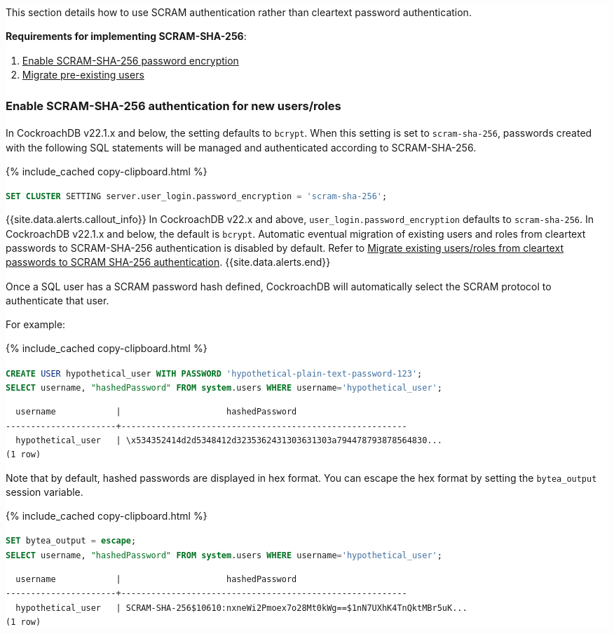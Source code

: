 This section details how to use SCRAM authentication rather than cleartext password authentication.

**Requirements for implementing SCRAM-SHA-256**:

1. [Enable SCRAM-SHA-256 password encryption](#enable-scram-sha-256-authentication-for-new-users-roles)
2. [Migrate pre-existing users](#migrate-existing-users-roles-from-cleartext-passwords-to-scram-sha-256-authentication)

### Enable SCRAM-SHA-256 authentication for new users/roles

In CockroachDB v22.1.x and below, the setting defaults to `bcrypt`. When this setting is set to `scram-sha-256`, passwords created with the following SQL statements will be managed and authenticated according to SCRAM-SHA-256.

{% include_cached copy-clipboard.html %}
~~~sql
SET CLUSTER SETTING server.user_login.password_encryption = 'scram-sha-256';
~~~

{{site.data.alerts.callout_info}}
In CockroachDB v22.x and above, `user_login.password_encryption` defaults to `scram-sha-256`. In CockroachDB v22.1.x and below, the default is `bcrypt`. Automatic eventual migration of existing users and roles from cleartext passwords to SCRAM-SHA-256 authentication is disabled by default. Refer to [Migrate existing users/roles from cleartext passwords to SCRAM SHA-256 authentication](#migrate-existing-users-roles-from-cleartext-passwords-to-scram-sha-256-authentication).
{{site.data.alerts.end}}

Once a SQL user has a SCRAM password hash defined, CockroachDB will automatically select the SCRAM protocol to authenticate that user.

For example:

{% include_cached copy-clipboard.html %}
~~~sql
CREATE USER hypothetical_user WITH PASSWORD 'hypothetical-plain-text-password-123';
SELECT username, "hashedPassword" FROM system.users WHERE username='hypothetical_user';
~~~
~~~
  username            |                     hashedPassword
----------------------+---------------------------------------------------------
  hypothetical_user   | \x534352414d2d5348412d3235362431303631303a794478793878564830...
(1 row)
~~~

Note that by default, hashed passwords are displayed in hex format. You can escape the hex format by setting the `bytea_output` session variable.

{% include_cached copy-clipboard.html %}
~~~sql
SET bytea_output = escape;
SELECT username, "hashedPassword" FROM system.users WHERE username='hypothetical_user';
~~~
~~~
  username            |                     hashedPassword
----------------------+---------------------------------------------------------
  hypothetical_user   | SCRAM-SHA-256$10610:nxneWi2Pmoex7o28Mt0kWg==$1nN7UXhK4TnQktMBr5uK...
(1 row)
~~~
